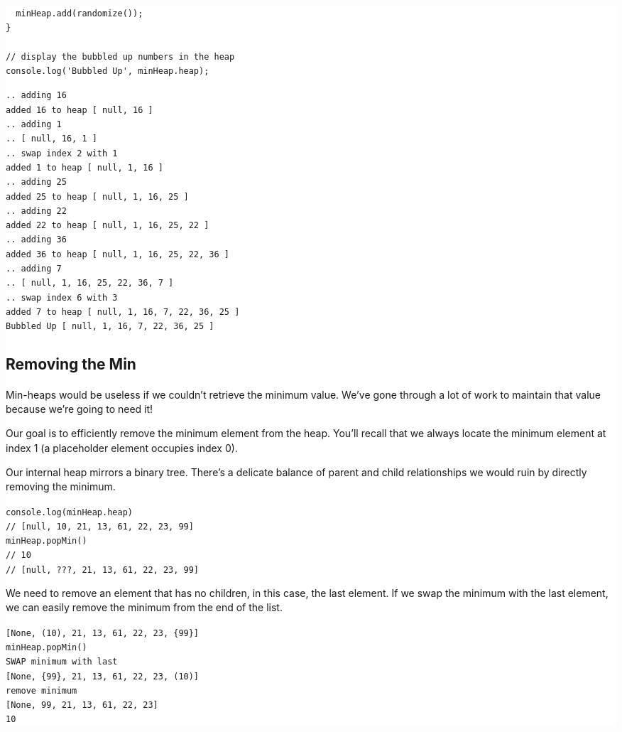 ```JS
  minHeap.add(randomize());
}

// display the bubbled up numbers in the heap
console.log('Bubbled Up', minHeap.heap);
```
```
.. adding 16
added 16 to heap [ null, 16 ]
.. adding 1
.. [ null, 16, 1 ]
.. swap index 2 with 1
added 1 to heap [ null, 1, 16 ]
.. adding 25
added 25 to heap [ null, 1, 16, 25 ]
.. adding 22
added 22 to heap [ null, 1, 16, 25, 22 ]
.. adding 36
added 36 to heap [ null, 1, 16, 25, 22, 36 ]
.. adding 7
.. [ null, 1, 16, 25, 22, 36, 7 ]
.. swap index 6 with 3
added 7 to heap [ null, 1, 16, 7, 22, 36, 25 ]
Bubbled Up [ null, 1, 16, 7, 22, 36, 25 ]
```

## Removing the Min
Min-heaps would be useless if we couldn’t retrieve the minimum value. We’ve gone through a lot of work to maintain that value because we’re going to need it!

Our goal is to efficiently remove the minimum element from the heap. You’ll recall that we always locate the minimum element at index 1 (a placeholder element occupies index 0).

Our internal heap mirrors a binary tree. There’s a delicate balance of parent and child relationships we would ruin by directly removing the minimum.
```JS
console.log(minHeap.heap)
// [null, 10, 21, 13, 61, 22, 23, 99]
minHeap.popMin()
// 10
// [null, ???, 21, 13, 61, 22, 23, 99]
```

We need to remove an element that has no children, in this case, the last element. If we swap the minimum with the last element, we can easily remove the minimum from the end of the list.
```
[None, (10), 21, 13, 61, 22, 23, {99}]
minHeap.popMin()
SWAP minimum with last
[None, {99}, 21, 13, 61, 22, 23, (10)]
remove minimum
[None, 99, 21, 13, 61, 22, 23]
10
```
